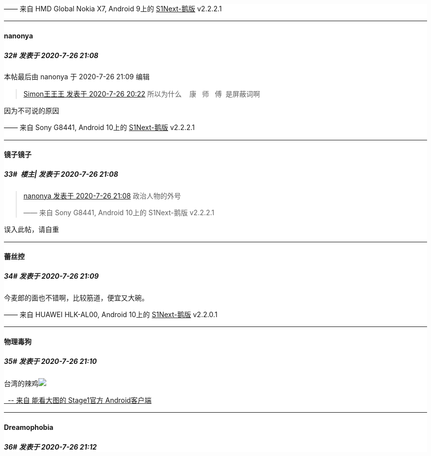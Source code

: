 —— 来自 HMD Global Nokia X7, Android 9上的 [S1Next-鹅版](https://github.com/ykrank/S1-Next/releases) v2.2.2.1


-----

####  nanonya  
##### 32#       发表于 2020-7-26 21:08


 本帖最后由 nanonya 于 2020-7-26 21:09 编辑 
<blockquote><a href="httphttps://bbs.saraba1st.com/2b/forum.php?mod=redirect&amp;goto=findpost&amp;pid=48222315&amp;ptid=1951457" target="_blank">Simon王王王 发表于 2020-7-26 20:22</a>
所以为什么    康   师   傅  是屏蔽词啊</blockquote>
因为不可说的原因

—— 来自 Sony G8441, Android 10上的 [S1Next-鹅版](https://github.com/ykrank/S1-Next/releases) v2.2.2.1


-----

####  镜子镜子  
##### 33#         楼主| 发表于 2020-7-26 21:08


<blockquote><a href="httphttps://bbs.saraba1st.com/2b/forum.php?mod=redirect&amp;goto=findpost&amp;pid=48222752&amp;ptid=1951457" target="_blank">nanonya 发表于 2020-7-26 21:08</a>
政治人物的外号

—— 来自 Sony G8441, Android 10上的 S1Next-鹅版 v2.2.2.1</blockquote>
误入此帖，请自重


-----

####  蕾丝控  
##### 34#       发表于 2020-7-26 21:09


今麦郎的面也不错啊，比较筋道，便宜又大碗。

—— 来自 HUAWEI HLK-AL00, Android 10上的 [S1Next-鹅版](https://github.com/ykrank/S1-Next/releases) v2.2.0.1


-----

####  物理毒狗  
##### 35#       发表于 2020-7-26 21:10


台湾的辣鸡<img src="https://static.saraba1st.com/image/smiley/face2017/001.png" referrerpolicy="no-referrer">

[  -- 来自 能看大图的 Stage1官方 Android客户端](https://www.coolapk.com/apk/140634)


-----

####  Dreamophobia  
##### 36#       发表于 2020-7-26 21:12
